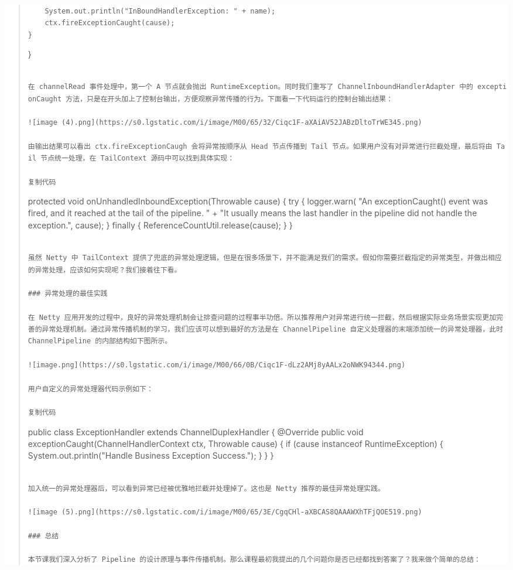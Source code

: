 >         System.out.println("InBoundHandlerException: " + name);
>         ctx.fireExceptionCaught(cause);
>     }
> }
> ```
>
> 在 channelRead 事件处理中，第一个 A 节点就会抛出 RuntimeException。同时我们重写了 ChannelInboundHandlerAdapter 中的 exceptionCaught 方法，只是在开头加上了控制台输出，方便观察异常传播的行为。下面看一下代码运行的控制台输出结果：
>
> ![image (4).png](https://s0.lgstatic.com/i/image/M00/65/32/Ciqc1F-aXAiAV52JABzDltoTrWE345.png)
>
> 由输出结果可以看出 ctx.fireExceptionCaugh 会将异常按顺序从 Head 节点传播到 Tail 节点。如果用户没有对异常进行拦截处理，最后将由 Tail 节点统一处理，在 TailContext 源码中可以找到具体实现：
>
> 复制代码
>
> ```
> protected void onUnhandledInboundException(Throwable cause) {
>     try {
>         logger.warn(
>                 "An exceptionCaught() event was fired, and it reached at the tail of the pipeline. " +
>                         "It usually means the last handler in the pipeline did not handle the exception.",
>                 cause);
>     } finally {
>         ReferenceCountUtil.release(cause);
>     }
> }
> ```
>
> 虽然 Netty 中 TailContext 提供了兜底的异常处理逻辑，但是在很多场景下，并不能满足我们的需求。假如你需要拦截指定的异常类型，并做出相应的异常处理，应该如何实现呢？我们接着往下看。
>
> ### 异常处理的最佳实践
>
> 在 Netty 应用开发的过程中，良好的异常处理机制会让排查问题的过程事半功倍。所以推荐用户对异常进行统一拦截，然后根据实际业务场景实现更加完善的异常处理机制。通过异常传播机制的学习，我们应该可以想到最好的方法是在 ChannelPipeline 自定义处理器的末端添加统一的异常处理器，此时 ChannelPipeline 的内部结构如下图所示。
>
> ![image.png](https://s0.lgstatic.com/i/image/M00/66/0B/Ciqc1F-dLz2AMj8yAALx2oNWK94344.png)
>
> 用户自定义的异常处理器代码示例如下：
>
> 复制代码
>
> ```
> public class ExceptionHandler extends ChannelDuplexHandler {
>     @Override
>     public void exceptionCaught(ChannelHandlerContext ctx, Throwable cause) {
>         if (cause instanceof RuntimeException) {
>             System.out.println("Handle Business Exception Success.");
>         }
>     }
> }
> ```
>
> 加入统一的异常处理器后，可以看到异常已经被优雅地拦截并处理掉了。这也是 Netty 推荐的最佳异常处理实践。
>
> ![image (5).png](https://s0.lgstatic.com/i/image/M00/65/3E/CgqCHl-aXBCAS8QAAAWXhTFjQOE519.png)
>
> ### 总结
>
> 本节课我们深入分析了 Pipeline 的设计原理与事件传播机制。那么课程最初我提出的几个问题你是否已经都找到答案了？我来做个简单的总结：
>
